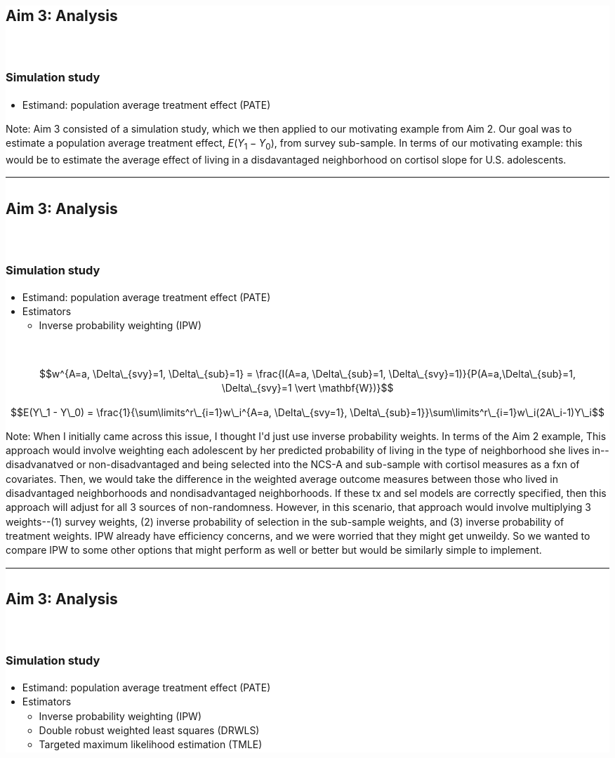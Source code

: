 ## Aim 3: Analysis
<br>

### Simulation study
* Estimand: population average treatment effect (PATE)

Note: Aim 3 consisted of a simulation study, which we then applied to our motivating example from Aim 2.
Our goal was to estimate a population average treatment effect, $E(Y_1 - Y_0)$, from survey sub-sample. 
In terms of our motivating example: this would be to estimate the average effect of living in a disdavantaged neighborhood on cortisol slope for U.S. adolescents. 

---

## Aim 3: Analysis
<br>

### Simulation study
* Estimand: population average treatment effect (PATE)
* Estimators
  * Inverse probability weighting (IPW) 

<br>

$$w^{A=a, \Delta\_{svy}=1, \Delta\_{sub}=1} = \frac{I(A=a, \Delta\_{sub}=1, \Delta\_{svy}=1)}{P(A=a,\Delta\_{sub}=1, \Delta\_{svy}=1 \vert \mathbf{W})}$$

$$E(Y\_1 - Y\_0) = \frac{1}{\sum\limits^r\_{i=1}w\_i^{A=a, \Delta\_{svy=1}, \Delta\_{sub}=1}}\sum\limits^r\_{i=1}w\_i(2A\_i-1)Y\_i$$

Note: 
When I initially came across this issue, I thought I'd just use inverse probability weights. In terms of the Aim 2 example, This approach would involve weighting each adolescent by her predicted probability of living in the type of neighborhood she lives in--disadvanatved or non-disadvantaged and being selected into the NCS-A and sub-sample with cortisol measures as a fxn of covariates. Then, we would take the difference in the weighted average outcome measures between those who lived in disadvantaged neighborhoods and nondisadvantaged neighborhoods.  If these tx and sel models are correctly specified, then this approach will adjust for all 3 sources of non-randomness.
However, in this scenario, that approach would involve multiplying 3 weights--(1) survey weights, (2) inverse probability of selection in the sub-sample weights, and (3) inverse probability of treatment weights. IPW already have efficiency concerns, and we were worried that they might get unweildy. So we wanted to compare IPW to some other options that might perform as well or better but would be similarly simple to implement.


---

## Aim 3: Analysis
<br>

### Simulation study
* Estimand: population average treatment effect (PATE)
* Estimators
  * Inverse probability weighting (IPW)
  * Double robust weighted least squares (DRWLS)
  * Targeted maximum likelihood estimation (TMLE)
